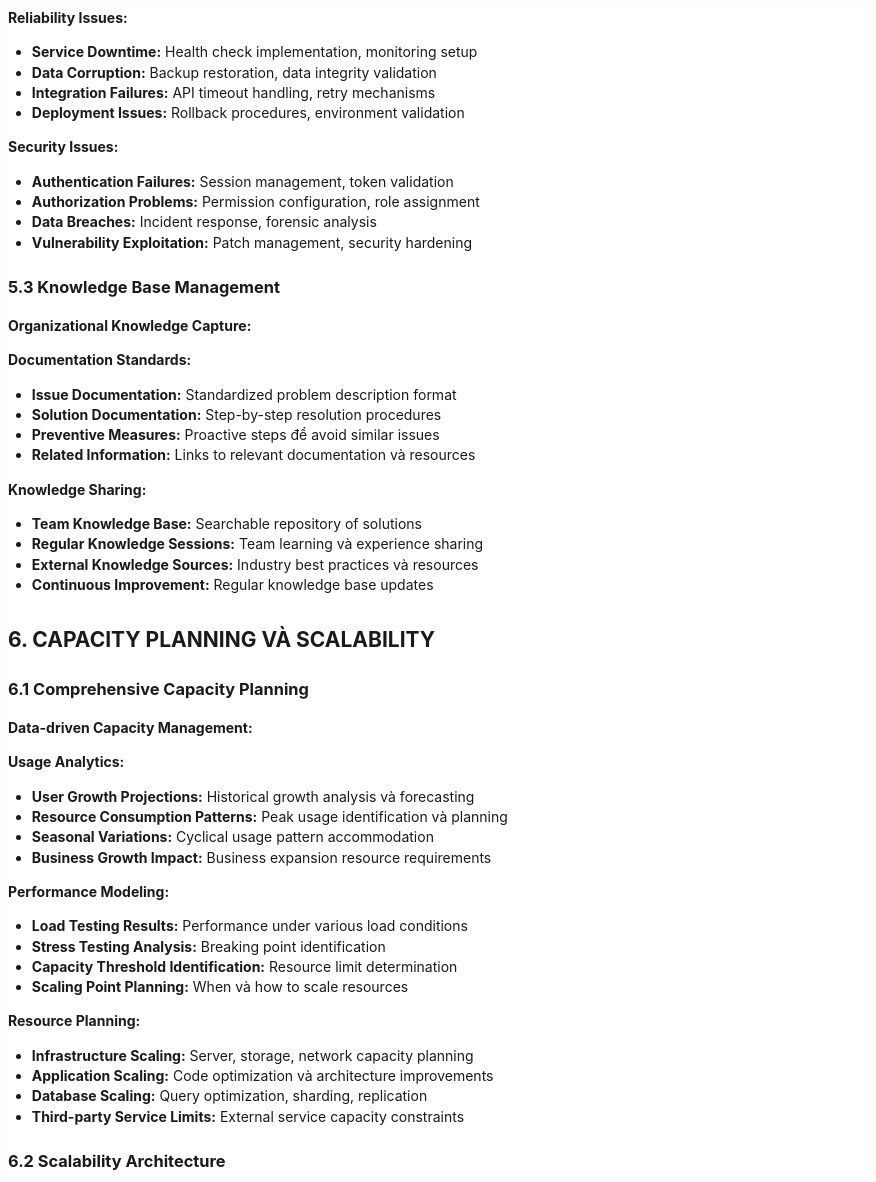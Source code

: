 **Reliability Issues:**
- **Service Downtime:** Health check implementation, monitoring setup
- **Data Corruption:** Backup restoration, data integrity validation
- **Integration Failures:** API timeout handling, retry mechanisms
- **Deployment Issues:** Rollback procedures, environment validation

**Security Issues:**
- **Authentication Failures:** Session management, token validation
- **Authorization Problems:** Permission configuration, role assignment
- **Data Breaches:** Incident response, forensic analysis
- **Vulnerability Exploitation:** Patch management, security hardening

### 5.3 Knowledge Base Management

**Organizational Knowledge Capture:**

**Documentation Standards:**
- **Issue Documentation:** Standardized problem description format
- **Solution Documentation:** Step-by-step resolution procedures
- **Preventive Measures:** Proactive steps để avoid similar issues
- **Related Information:** Links to relevant documentation và resources

**Knowledge Sharing:**
- **Team Knowledge Base:** Searchable repository of solutions
- **Regular Knowledge Sessions:** Team learning và experience sharing
- **External Knowledge Sources:** Industry best practices và resources
- **Continuous Improvement:** Regular knowledge base updates

## 6. CAPACITY PLANNING VÀ SCALABILITY

### 6.1 Comprehensive Capacity Planning

**Data-driven Capacity Management:**

**Usage Analytics:**
- **User Growth Projections:** Historical growth analysis và forecasting
- **Resource Consumption Patterns:** Peak usage identification và planning
- **Seasonal Variations:** Cyclical usage pattern accommodation
- **Business Growth Impact:** Business expansion resource requirements

**Performance Modeling:**
- **Load Testing Results:** Performance under various load conditions
- **Stress Testing Analysis:** Breaking point identification
- **Capacity Threshold Identification:** Resource limit determination
- **Scaling Point Planning:** When và how to scale resources

**Resource Planning:**
- **Infrastructure Scaling:** Server, storage, network capacity planning
- **Application Scaling:** Code optimization và architecture improvements
- **Database Scaling:** Query optimization, sharding, replication
- **Third-party Service Limits:** External service capacity constraints

### 6.2 Scalability Architecture
